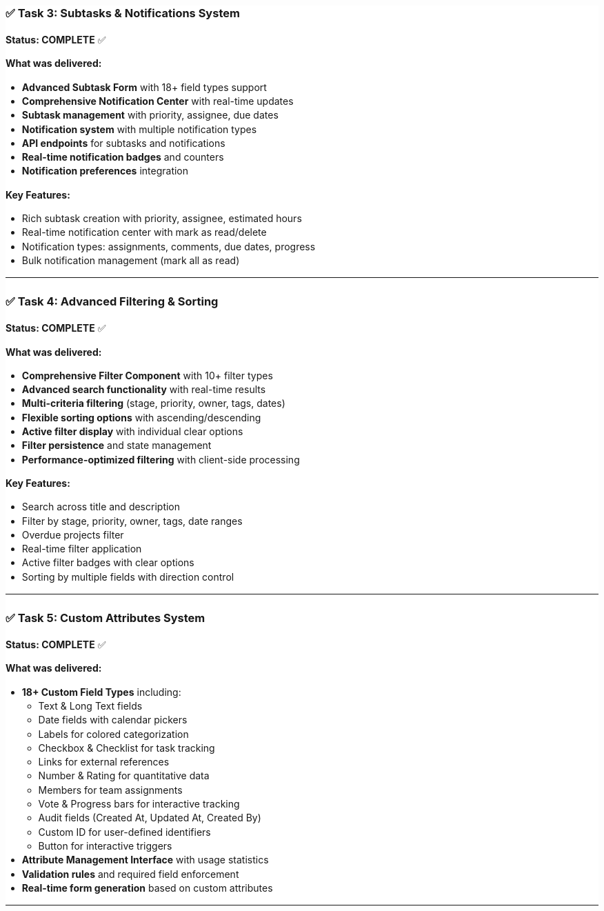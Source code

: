 ### ✅ **Task 3: Subtasks & Notifications System**
**Status: COMPLETE** ✅

**What was delivered:**
- **Advanced Subtask Form** with 18+ field types support
- **Comprehensive Notification Center** with real-time updates
- **Subtask management** with priority, assignee, due dates
- **Notification system** with multiple notification types
- **API endpoints** for subtasks and notifications
- **Real-time notification badges** and counters
- **Notification preferences** integration

**Key Features:**
- Rich subtask creation with priority, assignee, estimated hours
- Real-time notification center with mark as read/delete
- Notification types: assignments, comments, due dates, progress
- Bulk notification management (mark all as read)

---

### ✅ **Task 4: Advanced Filtering & Sorting**
**Status: COMPLETE** ✅

**What was delivered:**
- **Comprehensive Filter Component** with 10+ filter types
- **Advanced search functionality** with real-time results
- **Multi-criteria filtering** (stage, priority, owner, tags, dates)
- **Flexible sorting options** with ascending/descending
- **Active filter display** with individual clear options
- **Filter persistence** and state management
- **Performance-optimized filtering** with client-side processing

**Key Features:**
- Search across title and description
- Filter by stage, priority, owner, tags, date ranges
- Overdue projects filter
- Real-time filter application
- Active filter badges with clear options
- Sorting by multiple fields with direction control

---

### ✅ **Task 5: Custom Attributes System** 
**Status: COMPLETE** ✅

**What was delivered:**
- **18+ Custom Field Types** including:
  - Text & Long Text fields
  - Date fields with calendar pickers
  - Labels for colored categorization
  - Checkbox & Checklist for task tracking
  - Links for external references
  - Number & Rating for quantitative data
  - Members for team assignments
  - Vote & Progress bars for interactive tracking
  - Audit fields (Created At, Updated At, Created By)
  - Custom ID for user-defined identifiers
  - Button for interactive triggers
- **Attribute Management Interface** with usage statistics
- **Validation rules** and required field enforcement
- **Real-time form generation** based on custom attributes

---